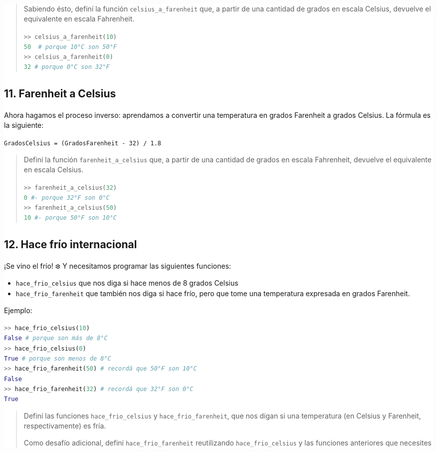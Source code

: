 > Sabiendo ésto, definí la función `celsius_a_farenheit` que, a partir de una cantidad de grados en escala Celsius, devuelve el equivalente en escala Fahrenheit.
>
> ```python
> >> celsius_a_farenheit(10)
> 50  # porque 10°C son 50°F
> >> celsius_a_farenheit(0)
> 32 # porque 0°C son 32°F
> ```

## 11. Farenheit a Celsius

Ahora hagamos el proceso inverso: aprendamos a convertir una temperatura en grados Farenheit a grados Celsius. La fórmula es la siguiente:

```
GradosCelsius = (GradosFarenheit - 32) / 1.8
```

> Definí la función `farenheit_a_celsius` que, a partir de una cantidad de grados en escala Fahrenheit, devuelve el equivalente en escala Celsius.
>
> ```python
> >> farenheit_a_celsius(32)
> 0 #- porque 32°F son 0°C
> >> farenheit_a_celsius(50)
> 10 #- porque 50°F son 10°C
> ```


## 12. Hace frío internacional

¡Se vino el frío! ❄️ Y necesitamos programar las siguientes funciones:

* `hace_frio_celsius` que nos diga si hace menos de 8 grados Celsius
* `hace_frio_farenheit` que también nos diga si hace frío, pero que tome una temperatura expresada en grados Farenheit.

Ejemplo:

```python
>> hace_frio_celsius(10)
False # porque son más de 8°C
>> hace_frio_celsius(0)
True # porque son menos de 8°C
>> hace_frio_farenheit(50) # recordá que 50°F son 10°C
False
>> hace_frio_farenheit(32) # recordá que 32°F son 0°C
True
```

> Definí las funciones `hace_frio_celsius` y `hace_frio_farenheit`, que nos digan si una temperatura (en Celsius y Farenheit, respectivamente) es fría.
>
> Como desafío adicional, definí `hace_frio_farenheit` reutilizando `hace_frio_celsius` y las funciones anteriores que necesites
